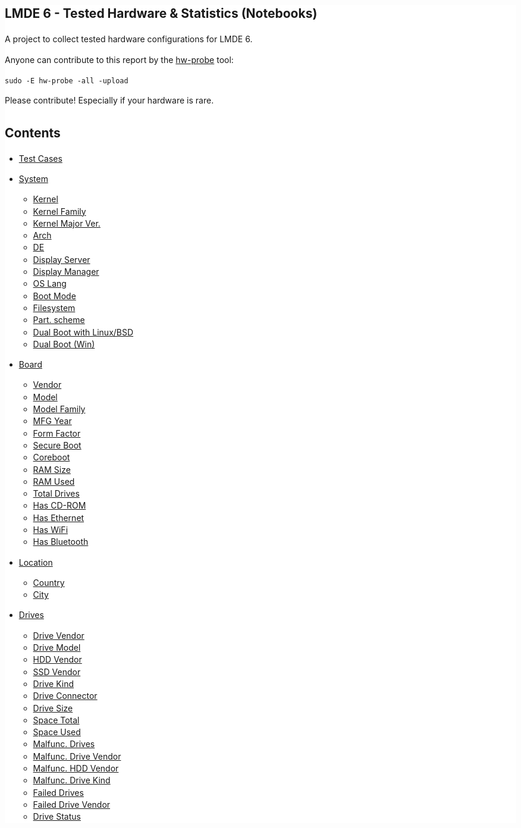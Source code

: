 LMDE 6 - Tested Hardware & Statistics (Notebooks)
-------------------------------------------------

A project to collect tested hardware configurations for LMDE 6.

Anyone can contribute to this report by the [hw-probe](https://github.com/linuxhw/hw-probe) tool:

    sudo -E hw-probe -all -upload

Please contribute! Especially if your hardware is rare.

Contents
--------

* [ Test Cases ](#test-cases)

* [ System ](#system)
  - [ Kernel                   ](#kernel)
  - [ Kernel Family            ](#kernel-family)
  - [ Kernel Major Ver.        ](#kernel-major-ver)
  - [ Arch                     ](#arch)
  - [ DE                       ](#de)
  - [ Display Server           ](#display-server)
  - [ Display Manager          ](#display-manager)
  - [ OS Lang                  ](#os-lang)
  - [ Boot Mode                ](#boot-mode)
  - [ Filesystem               ](#filesystem)
  - [ Part. scheme             ](#part-scheme)
  - [ Dual Boot with Linux/BSD ](#dual-boot-with-linuxbsd)
  - [ Dual Boot (Win)          ](#dual-boot-win)

* [ Board ](#board)
  - [ Vendor                   ](#vendor)
  - [ Model                    ](#model)
  - [ Model Family             ](#model-family)
  - [ MFG Year                 ](#mfg-year)
  - [ Form Factor              ](#form-factor)
  - [ Secure Boot              ](#secure-boot)
  - [ Coreboot                 ](#coreboot)
  - [ RAM Size                 ](#ram-size)
  - [ RAM Used                 ](#ram-used)
  - [ Total Drives             ](#total-drives)
  - [ Has CD-ROM               ](#has-cd-rom)
  - [ Has Ethernet             ](#has-ethernet)
  - [ Has WiFi                 ](#has-wifi)
  - [ Has Bluetooth            ](#has-bluetooth)

* [ Location ](#location)
  - [ Country                  ](#country)
  - [ City                     ](#city)

* [ Drives ](#drives)
  - [ Drive Vendor             ](#drive-vendor)
  - [ Drive Model              ](#drive-model)
  - [ HDD Vendor               ](#hdd-vendor)
  - [ SSD Vendor               ](#ssd-vendor)
  - [ Drive Kind               ](#drive-kind)
  - [ Drive Connector          ](#drive-connector)
  - [ Drive Size               ](#drive-size)
  - [ Space Total              ](#space-total)
  - [ Space Used               ](#space-used)
  - [ Malfunc. Drives          ](#malfunc-drives)
  - [ Malfunc. Drive Vendor    ](#malfunc-drive-vendor)
  - [ Malfunc. HDD Vendor      ](#malfunc-hdd-vendor)
  - [ Malfunc. Drive Kind      ](#malfunc-drive-kind)
  - [ Failed Drives            ](#failed-drives)
  - [ Failed Drive Vendor      ](#failed-drive-vendor)
  - [ Drive Status             ](#drive-status)